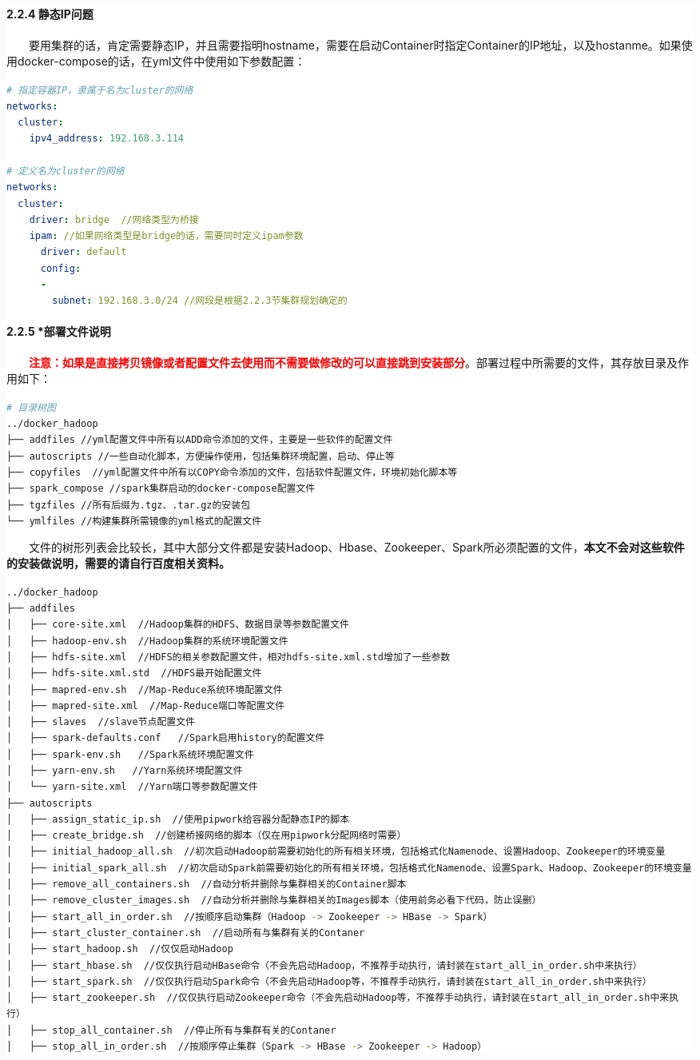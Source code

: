 #### 2.2.4 静态IP问题
&emsp;&emsp;要用集群的话，肯定需要静态IP，并且需要指明hostname，需要在启动Container时指定Container的IP地址，以及hostanme。如果使用docker-compose的话，在yml文件中使用如下参数配置：
```YAML
# 指定容器IP，隶属于名为cluster的网络
networks:
  cluster:
    ipv4_address: 192.168.3.114
		  
# 定义名为cluster的网络
networks:
  cluster:
    driver: bridge  //网络类型为桥接
    ipam: //如果网络类型是bridge的话，需要同时定义ipam参数
      driver: default
      config:
      -
        subnet: 192.168.3.0/24 //网段是根据2.2.3节集群规划确定的
```

#### 2.2.5 *部署文件说明
&emsp;&emsp;**<font color="red">注意：如果是直接拷贝镜像或者配置文件去使用而不需要做修改的可以直接跳到安装部分</font>**。部署过程中所需要的文件，其存放目录及作用如下：
```bash
# 目录树图
../docker_hadoop
├── addfiles //yml配置文件中所有以ADD命令添加的文件，主要是一些软件的配置文件
├── autoscripts //一些自动化脚本，方便操作使用，包括集群环境配置，启动、停止等
├── copyfiles  //yml配置文件中所有以COPY命令添加的文件，包括软件配置文件，环境初始化脚本等
├── spark_compose //spark集群启动的docker-compose配置文件
├── tgzfiles //所有后缀为.tgz、.tar.gz的安装包
└── ymlfiles //构建集群所需镜像的yml格式的配置文件
```
&emsp;&emsp;文件的树形列表会比较长，其中大部分文件都是安装Hadoop、Hbase、Zookeeper、Spark所必须配置的文件，**本文不会对这些软件的安装做说明，需要的请自行百度相关资料。**
```bash
../docker_hadoop
├── addfiles
│   ├── core-site.xml  //Hadoop集群的HDFS、数据目录等参数配置文件
│   ├── hadoop-env.sh  //Hadoop集群的系统环境配置文件
│   ├── hdfs-site.xml  //HDFS的相关参数配置文件，相对hdfs-site.xml.std增加了一些参数
│   ├── hdfs-site.xml.std  //HDFS最开始配置文件
│   ├── mapred-env.sh  //Map-Reduce系统环境配置文件
│   ├── mapred-site.xml  //Map-Reduce端口等配置文件
│   ├── slaves  //slave节点配置文件
│   ├── spark-defaults.conf   //Spark启用history的配置文件
│   ├── spark-env.sh   //Spark系统环境配置文件
│   ├── yarn-env.sh   //Yarn系统环境配置文件
│   └── yarn-site.xml  //Yarn端口等参数配置文件
├── autoscripts
│   ├── assign_static_ip.sh  //使用pipwork给容器分配静态IP的脚本
│   ├── create_bridge.sh  //创建桥接网络的脚本（仅在用pipwork分配网络时需要）
│   ├── initial_hadoop_all.sh  //初次启动Hadoop前需要初始化的所有相关环境，包括格式化Namenode、设置Hadoop、Zookeeper的环境变量
│   ├── initial_spark_all.sh  //初次启动Spark前需要初始化的所有相关环境，包括格式化Namenode、设置Spark、Hadoop、Zookeeper的环境变量
│   ├── remove_all_containers.sh  //自动分析并删除与集群相关的Container脚本
│   ├── remove_cluster_images.sh  //自动分析并删除与集群相关的Images脚本（使用前务必看下代码，防止误删）
│   ├── start_all_in_order.sh  //按顺序启动集群（Hadoop -> Zookeeper -> HBase -> Spark）
│   ├── start_cluster_container.sh  //启动所有与集群有关的Contaner
│   ├── start_hadoop.sh  //仅仅启动Hadoop
│   ├── start_hbase.sh  //仅仅执行启动HBase命令（不会先启动Hadoop，不推荐手动执行，请封装在start_all_in_order.sh中来执行）
│   ├── start_spark.sh  //仅仅执行启动Spark命令（不会先启动Hadoop等，不推荐手动执行，请封装在start_all_in_order.sh中来执行）
│   ├── start_zookeeper.sh  //仅仅执行启动Zookeeper命令（不会先启动Hadoop等，不推荐手动执行，请封装在start_all_in_order.sh中来执行）
│   ├── stop_all_container.sh  //停止所有与集群有关的Contaner
│   ├── stop_all_in_order.sh  //按顺序停止集群（Spark -> HBase -> Zookeeper -> Hadoop）
```